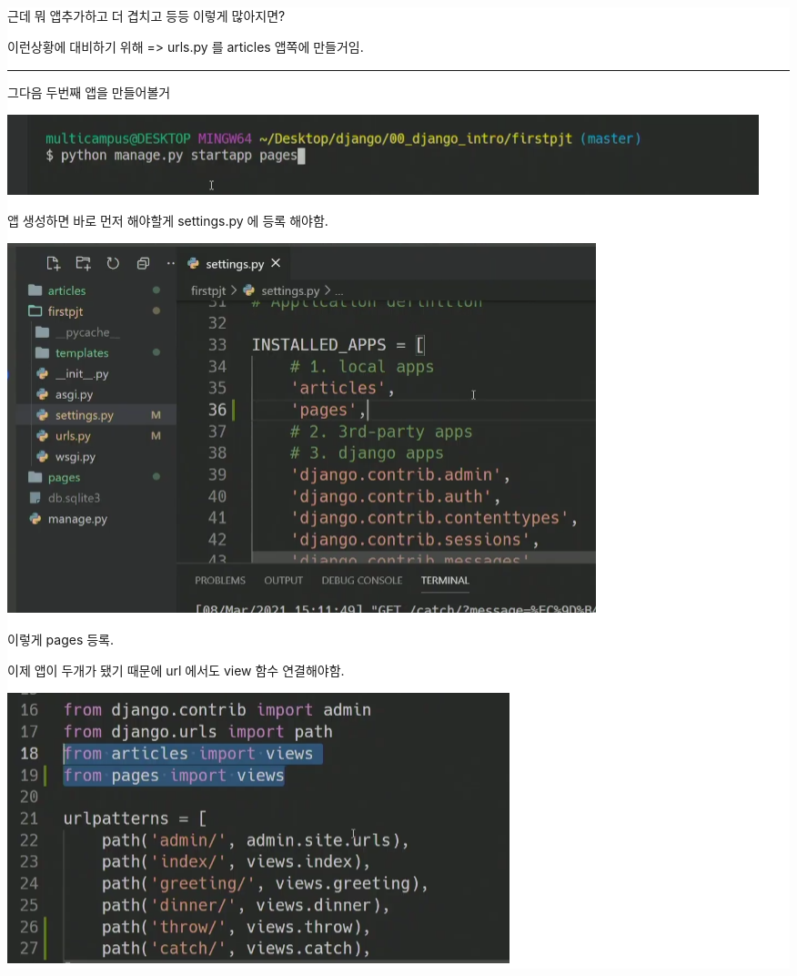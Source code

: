 근데 뭐 앱추가하고 더 겹치고 등등 이렇게 많아지면? 

이런상황에 대비하기 위해 => urls.py 를 articles 앱쪽에 만들거임.

---

그다음 두번째 앱을 만들어볼거

![image-20210308151908986](Django.assets/image-20210308151908986.png)

앱 생성하면 바로 먼저 해야할게 settings.py 에 등록 해야함.

![image-20210308152023382](Django.assets/image-20210308152023382.png)

이렇게 pages 등록.

이제 앱이 두개가 됐기 때문에 url 에서도 view 함수 연결해야함.

![image-20210308152043224](Django.assets/image-20210308152043224.png)
